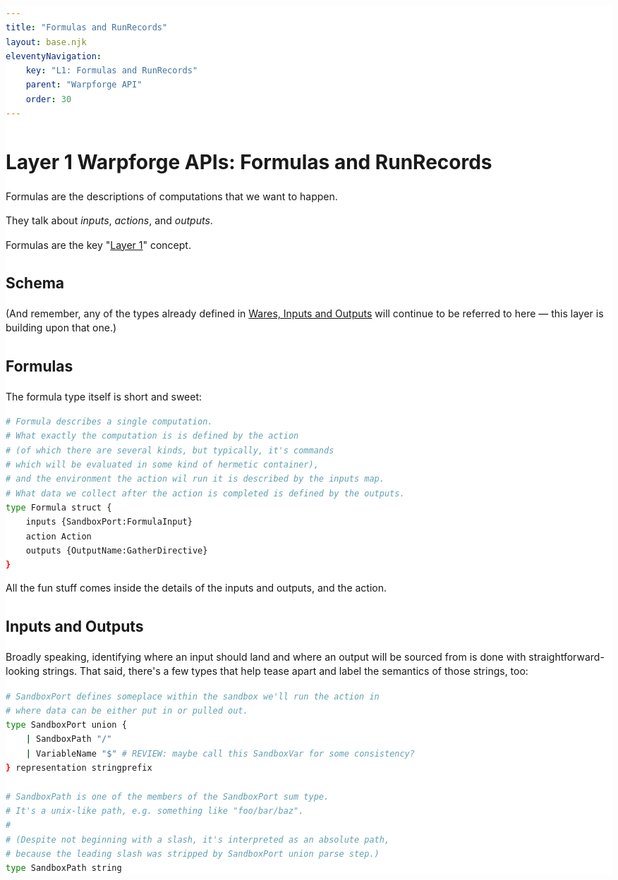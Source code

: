 ```yaml
---
title: "Formulas and RunRecords"
layout: base.njk
eleventyNavigation:
    key: "L1: Formulas and RunRecords"
    parent: "Warpforge API"
    order: 30
---
```



Layer 1 Warpforge APIs: Formulas and RunRecords
===============================================

Formulas are the descriptions of computations that we want to happen.

They talk about *inputs*, *actions*, and *outputs*.

Formulas are the key "[Layer 1](./layers.md)" concept.

## Schema

(And remember, any of the types already defined in [Wares, Inputs and Outputs](./wares-inputs-outputs.md) will continue to be referred to here — this layer is building upon that one.)

## Formulas

The formula type itself is short and sweet:

```bash
# Formula describes a single computation.
# What exactly the computation is is defined by the action
# (of which there are several kinds, but typically, it's commands
# which will be evaluated in some kind of hermetic container),
# and the environment the action wil run it is described by the inputs map.
# What data we collect after the action is completed is defined by the outputs.
type Formula struct {
	inputs {SandboxPort:FormulaInput}
	action Action
	outputs {OutputName:GatherDirective}
}
```

All the fun stuff comes inside the details of the inputs and outputs, and the action.

## Inputs and Outputs

Broadly speaking, identifying where an input should land and where an output will be sourced from is done with straightforward-looking strings.  That said, there's a few types that help tease apart and label the semantics of those strings, too:

```bash
# SandboxPort defines someplace within the sandbox we'll run the action in
# where data can be either put in or pulled out.
type SandboxPort union {
	| SandboxPath "/"
	| VariableName "$" # REVIEW: maybe call this SandboxVar for some consistency?
} representation stringprefix

# SandboxPath is one of the members of the SandboxPort sum type.
# It's a unix-like path, e.g. something like "foo/bar/baz".
#
# (Despite not beginning with a slash, it's interpreted as an absolute path,
# because the leading slash was stripped by SandboxPort union parse step.)
type SandboxPath string

```